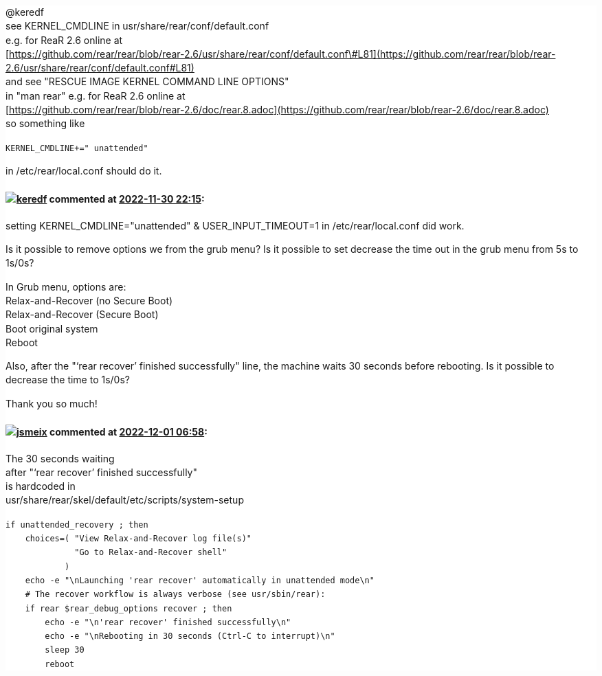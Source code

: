 @keredf  
see KERNEL\_CMDLINE in usr/share/rear/conf/default.conf  
e.g. for ReaR 2.6 online at  
[https://github.com/rear/rear/blob/rear-2.6/usr/share/rear/conf/default.conf\#L81](https://github.com/rear/rear/blob/rear-2.6/usr/share/rear/conf/default.conf#L81)  
and see "RESCUE IMAGE KERNEL COMMAND LINE OPTIONS"  
in "man rear" e.g. for ReaR 2.6 online at  
[https://github.com/rear/rear/blob/rear-2.6/doc/rear.8.adoc](https://github.com/rear/rear/blob/rear-2.6/doc/rear.8.adoc)  
so something like

    KERNEL_CMDLINE+=" unattended"

in /etc/rear/local.conf should do it.

#### <img src="https://avatars.githubusercontent.com/u/119457265?v=4" width="50">[keredf](https://github.com/keredf) commented at [2022-11-30 22:15](https://github.com/rear/rear/issues/2891#issuecomment-1332801879):

setting KERNEL\_CMDLINE="unattended" & USER\_INPUT\_TIMEOUT=1 in
/etc/rear/local.conf did work.

Is it possible to remove options we from the grub menu? Is it possible
to set decrease the time out in the grub menu from 5s to 1s/0s?

In Grub menu, options are:  
Relax-and-Recover (no Secure Boot)  
Relax-and-Recover (Secure Boot)  
Boot original system  
Reboot

Also, after the "‘rear recover’ finished successfully" line, the machine
waits 30 seconds before rebooting. Is it possible to decrease the time
to 1s/0s?

Thank you so much!

#### <img src="https://avatars.githubusercontent.com/u/1788608?u=925fc54e2ce01551392622446ece427f51e2f0ce&v=4" width="50">[jsmeix](https://github.com/jsmeix) commented at [2022-12-01 06:58](https://github.com/rear/rear/issues/2891#issuecomment-1333294914):

The 30 seconds waiting  
after "‘rear recover’ finished successfully"  
is hardcoded in  
usr/share/rear/skel/default/etc/scripts/system-setup

    if unattended_recovery ; then
        choices=( "View Relax-and-Recover log file(s)"
                  "Go to Relax-and-Recover shell"
                )
        echo -e "\nLaunching 'rear recover' automatically in unattended mode\n"
        # The recover workflow is always verbose (see usr/sbin/rear):
        if rear $rear_debug_options recover ; then
            echo -e "\n'rear recover' finished successfully\n"
            echo -e "\nRebooting in 30 seconds (Ctrl-C to interrupt)\n"
            sleep 30
            reboot
